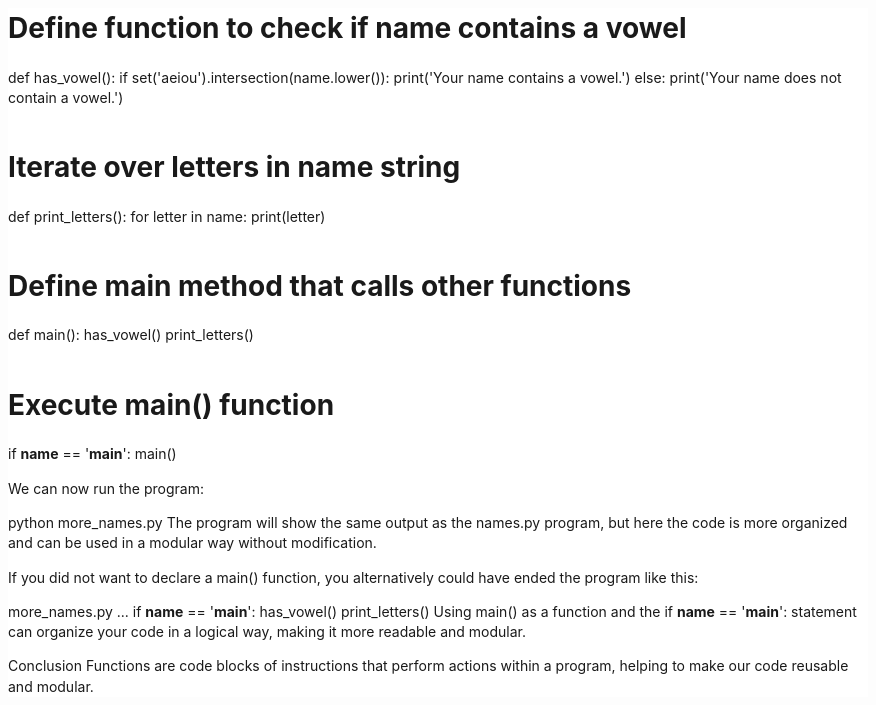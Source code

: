 
# Define function to check if name contains a vowel
def has_vowel():
    if set('aeiou').intersection(name.lower()):
        print('Your name contains a vowel.')
    else:
        print('Your name does not contain a vowel.')


# Iterate over letters in name string
def print_letters():
    for letter in name:
        print(letter)


# Define main method that calls other functions
def main():
    has_vowel()
    print_letters()


# Execute main() function
if __name__ == '__main__':
    main()

We can now run the program:

python more_names.py
The program will show the same output as the names.py program, but here the code is more organized and can be used in a modular way without modification.

If you did not want to declare a main() function, you alternatively could have ended the program like this:

more_names.py
...
if __name__ == '__main__':
    has_vowel()
    print_letters()
Using main() as a function and the if __name__ == '__main__': statement can organize your code in a logical way, making it more readable and modular.

Conclusion
Functions are code blocks of instructions that perform actions within a program, helping to make our code reusable and modular.